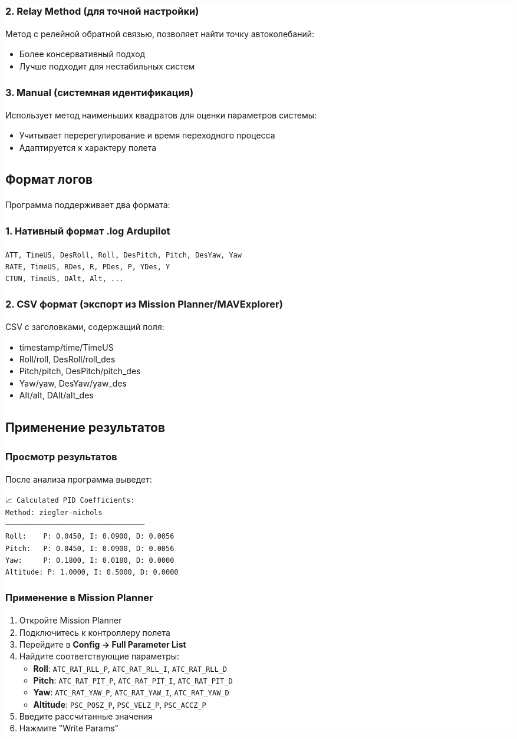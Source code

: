 ### 2. Relay Method (для точной настройки)
Метод с релейной обратной связью, позволяет найти точку автоколебаний:
- Более консервативный подход
- Лучше подходит для нестабильных систем

### 3. Manual (системная идентификация)
Использует метод наименьших квадратов для оценки параметров системы:
- Учитывает перерегулирование и время переходного процесса
- Адаптируется к характеру полета

## Формат логов

Программа поддерживает два формата:

### 1. Нативный формат .log Ardupilot
```
ATT, TimeUS, DesRoll, Roll, DesPitch, Pitch, DesYaw, Yaw
RATE, TimeUS, RDes, R, PDes, P, YDes, Y
CTUN, TimeUS, DAlt, Alt, ...
```

### 2. CSV формат (экспорт из Mission Planner/MAVExplorer)
CSV с заголовками, содержащий поля:
- timestamp/time/TimeUS
- Roll/roll, DesRoll/roll_des
- Pitch/pitch, DesPitch/pitch_des
- Yaw/yaw, DesYaw/yaw_des
- Alt/alt, DAlt/alt_des

## Применение результатов

### Просмотр результатов
После анализа программа выведет:
```
📈 Calculated PID Coefficients:
Method: ziegler-nichols
─────────────────────────────────
Roll:    P: 0.0450, I: 0.0900, D: 0.0056
Pitch:   P: 0.0450, I: 0.0900, D: 0.0056
Yaw:     P: 0.1800, I: 0.0180, D: 0.0000
Altitude: P: 1.0000, I: 0.5000, D: 0.0000
```

### Применение в Mission Planner

1. Откройте Mission Planner
2. Подключитесь к контроллеру полета
3. Перейдите в **Config → Full Parameter List**
4. Найдите соответствующие параметры:
   - **Roll**: `ATC_RAT_RLL_P`, `ATC_RAT_RLL_I`, `ATC_RAT_RLL_D`
   - **Pitch**: `ATC_RAT_PIT_P`, `ATC_RAT_PIT_I`, `ATC_RAT_PIT_D`
   - **Yaw**: `ATC_RAT_YAW_P`, `ATC_RAT_YAW_I`, `ATC_RAT_YAW_D`
   - **Altitude**: `PSC_POSZ_P`, `PSC_VELZ_P`, `PSC_ACCZ_P`
5. Введите рассчитанные значения
6. Нажмите "Write Params"
